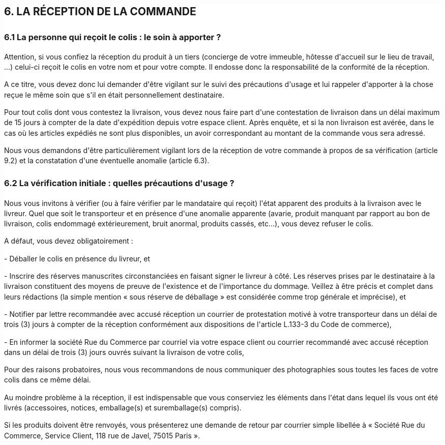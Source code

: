 6\. LA RÉCEPTION DE LA COMMANDE
-------------------------------

### 6.1 La personne qui reçoit le colis : le soin à apporter ?

Attention, si vous confiez la réception du produit à un tiers (concierge de votre immeuble, hôtesse d'accueil sur le lieu de travail, …) celui-ci reçoit le colis en votre nom et pour votre compte. Il endosse donc la responsabilité de la conformité de la réception.

A ce titre, vous devez donc lui demander d'être vigilant sur le suivi des précautions d'usage et lui rappeler d'apporter à la chose reçue le même soin que s'il en était personnellement destinataire.

Pour tout colis dont vous contestez la livraison, vous devez nous faire part d'une contestation de livraison dans un délai maximum de 15 jours à compter de la date d'expédition depuis votre espace client. Après enquête, et si la non livraison est avérée, dans le cas où les articles expédiés ne sont plus disponibles, un avoir correspondant au montant de la commande vous sera adressé.

Nous vous demandons d'être particulièrement vigilant lors de la réception de votre commande à propos de sa vérification (article 9.2) et la constatation d'une éventuelle anomalie (article 6.3).

### 6.2 La vérification initiale : quelles précautions d'usage ?

Nous vous invitons à vérifier (ou à faire vérifier par le mandataire qui reçoit) l'état apparent des produits à la livraison avec le livreur. Quel que soit le transporteur et en présence d'une anomalie apparente (avarie, produit manquant par rapport au bon de livraison, colis endommagé extérieurement, bruit anormal, produits cassés, etc…), vous devez refuser le colis.

A défaut, vous devez obligatoirement :

\- Déballer le colis en présence du livreur, et

\- Inscrire des réserves manuscrites circonstanciées en faisant signer le livreur à côté. Les réserves prises par le destinataire à la livraison constituent des moyens de preuve de l'existence et de l'importance du dommage. Veillez à être précis et complet dans leurs rédactions (la simple mention « sous réserve de déballage » est considérée comme trop générale et imprécise), et

\- Notifier par lettre recommandée avec accusé réception un courrier de protestation motivé à votre transporteur dans un délai de trois (3) jours à compter de la réception conformément aux dispositions de l'article L.133-3 du Code de commerce),

\- En informer la société Rue du Commerce par courriel via votre espace client ou courrier recommandé avec accusé réception dans un délai de trois (3) jours ouvrés suivant la livraison de votre colis,  
  

Pour des raisons probatoires, nous vous recommandons de nous communiquer des photographies sous toutes les faces de votre colis dans ce même délai.

Au moindre problème à la réception, il est indispensable que vous conserviez les éléments dans l'état dans lequel ils vous ont été livrés (accessoires, notices, emballage(s) et suremballage(s) compris).

Si les produits doivent être renvoyés, vous présenterez une demande de retour par courrier simple libellée à « Société Rue du Commerce, Service Client, 118 rue de Javel, 75015 Paris ».
